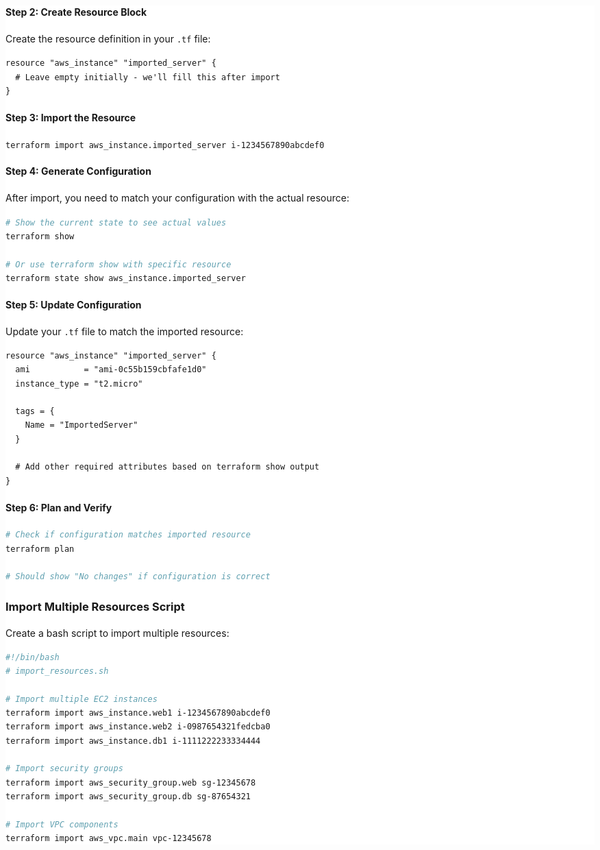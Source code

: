 #### Step 2: Create Resource Block
Create the resource definition in your `.tf` file:

```hcl
resource "aws_instance" "imported_server" {
  # Leave empty initially - we'll fill this after import
}
```

#### Step 3: Import the Resource
```bash
terraform import aws_instance.imported_server i-1234567890abcdef0
```

#### Step 4: Generate Configuration
After import, you need to match your configuration with the actual resource:

```bash
# Show the current state to see actual values
terraform show

# Or use terraform show with specific resource
terraform state show aws_instance.imported_server
```

#### Step 5: Update Configuration
Update your `.tf` file to match the imported resource:

```hcl
resource "aws_instance" "imported_server" {
  ami           = "ami-0c55b159cbfafe1d0"
  instance_type = "t2.micro"
  
  tags = {
    Name = "ImportedServer"
  }
  
  # Add other required attributes based on terraform show output
}
```

#### Step 6: Plan and Verify
```bash
# Check if configuration matches imported resource
terraform plan

# Should show "No changes" if configuration is correct
```

### Import Multiple Resources Script

Create a bash script to import multiple resources:

```bash
#!/bin/bash
# import_resources.sh

# Import multiple EC2 instances
terraform import aws_instance.web1 i-1234567890abcdef0
terraform import aws_instance.web2 i-0987654321fedcba0
terraform import aws_instance.db1 i-1111222233334444

# Import security groups
terraform import aws_security_group.web sg-12345678
terraform import aws_security_group.db sg-87654321

# Import VPC components
terraform import aws_vpc.main vpc-12345678
```